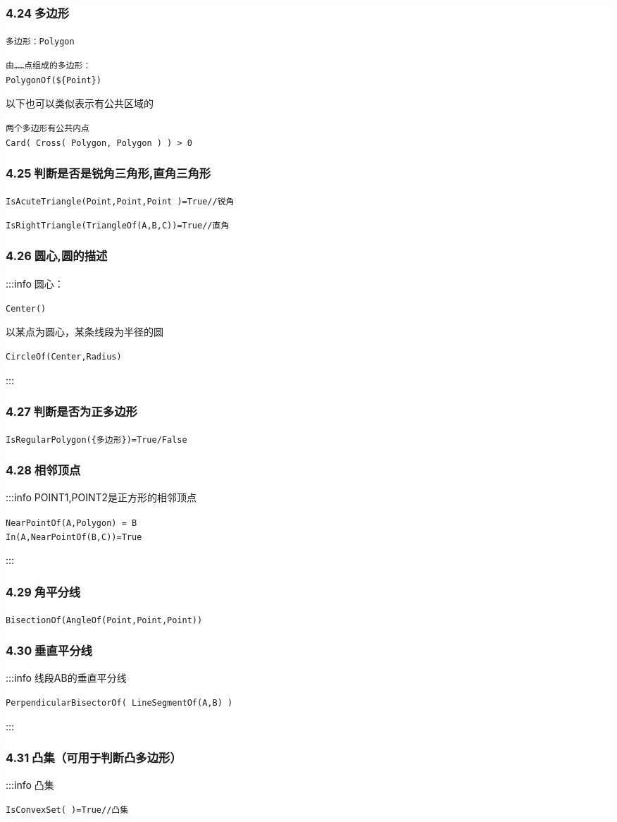 ###  4.24  多边形  

```
多边形：Polygon
```

```
由……点组成的多边形：
PolygonOf(${Point})
```

以下也可以类似表示有公共区域的
```
两个多边形有公共内点
Card( Cross( Polygon, Polygon ) ) > 0
```

###  4.25  判断是否是锐角三角形,直角三角形  

```
IsAcuteTriangle(Point,Point,Point )=True//锐角
```
```
IsRightTriangle(TriangleOf(A,B,C))=True//直角
```
### 4.26 圆心,圆的描述
:::info
圆心：

```
Center()
```
以某点为圆心，某条线段为半径的圆
```
CircleOf(Center,Radius)
```
:::
### 4.27 判断是否为正多边形
```
IsRegularPolygon({多边形})=True/False
```
### 4.28 相邻顶点
:::info
POINT1,POINT2是正方形的相邻顶点
```
NearPointOf(A,Polygon) = B
In(A,NearPointOf(B,C))=True
```
:::
### 4.29 角平分线
```
BisectionOf(AngleOf(Point,Point,Point))
```
### 4.30 垂直平分线
:::info
线段AB的垂直平分线
```
PerpendicularBisectorOf( LineSegmentOf(A,B) ) 
```
:::
### 4.31  凸集（可用于判断凸多边形）
:::info
凸集
```
IsConvexSet( )=True//凸集
```